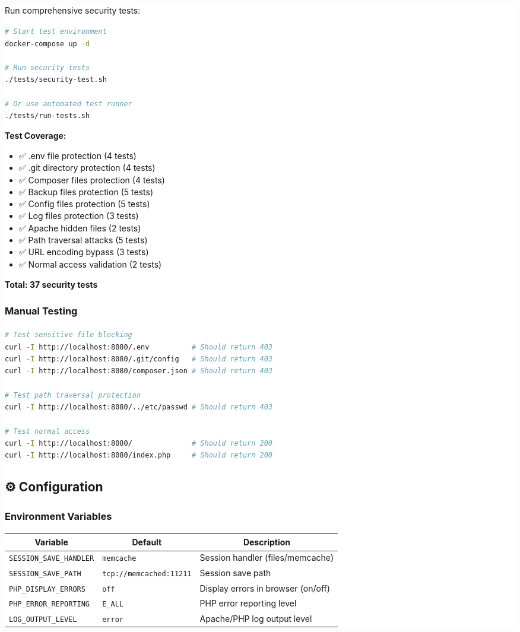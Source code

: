 Run comprehensive security tests:

```bash
# Start test environment
docker-compose up -d

# Run security tests
./tests/security-test.sh

# Or use automated test runner
./tests/run-tests.sh
```

**Test Coverage:**
- ✅ .env file protection (4 tests)
- ✅ .git directory protection (4 tests)
- ✅ Composer files protection (4 tests)
- ✅ Backup files protection (5 tests)
- ✅ Config files protection (5 tests)
- ✅ Log files protection (3 tests)
- ✅ Apache hidden files (2 tests)
- ✅ Path traversal attacks (5 tests)
- ✅ URL encoding bypass (3 tests)
- ✅ Normal access validation (2 tests)

**Total: 37 security tests**

### Manual Testing

```bash
# Test sensitive file blocking
curl -I http://localhost:8080/.env          # Should return 403
curl -I http://localhost:8080/.git/config   # Should return 403
curl -I http://localhost:8080/composer.json # Should return 403

# Test path traversal protection
curl -I http://localhost:8080/../etc/passwd # Should return 403

# Test normal access
curl -I http://localhost:8080/              # Should return 200
curl -I http://localhost:8080/index.php     # Should return 200
```

## ⚙️ Configuration

### Environment Variables

| Variable | Default | Description |
|----------|---------|-------------|
| `SESSION_SAVE_HANDLER` | `memcache` | Session handler (files/memcache) |
| `SESSION_SAVE_PATH` | `tcp://memcached:11211` | Session save path |
| `PHP_DISPLAY_ERRORS` | `off` | Display errors in browser (on/off) |
| `PHP_ERROR_REPORTING` | `E_ALL` | PHP error reporting level |
| `LOG_OUTPUT_LEVEL` | `error` | Apache/PHP log output level |
